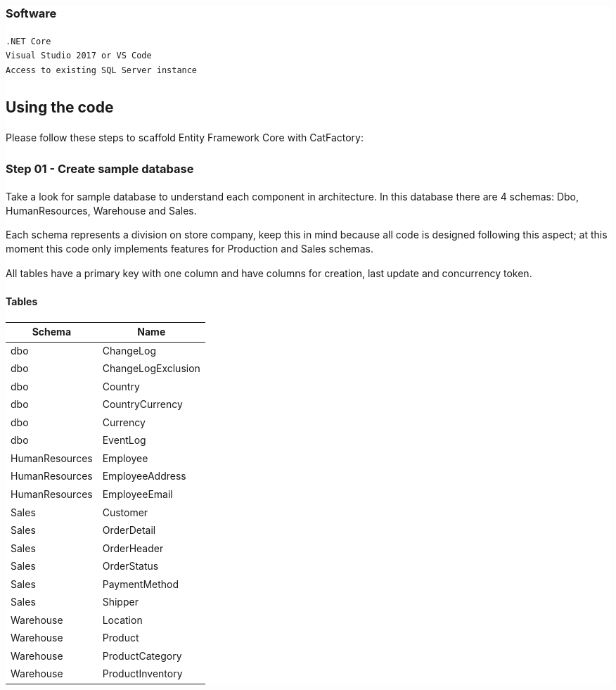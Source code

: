 ### Software

    .NET Core
    Visual Studio 2017 or VS Code
    Access to existing SQL Server instance

## Using the code

Please follow these steps to scaffold Entity Framework Core with CatFactory:

### Step 01 - Create sample database

Take a look for sample database to understand each component in architecture. In this database there are 4 schemas: Dbo, HumanResources, Warehouse and Sales.

Each schema represents a division on store company, keep this in mind because all code is designed following this aspect; at this moment this code only implements features for Production and Sales schemas.

All tables have a primary key with one column and have columns for creation, last update and concurrency token.

#### Tables

|Schema|Name|
|------|----|
|dbo|ChangeLog|
|dbo|ChangeLogExclusion|
|dbo|Country|
|dbo|CountryCurrency|
|dbo|Currency|
|dbo|EventLog|
|HumanResources|Employee|
|HumanResources|EmployeeAddress|
|HumanResources|EmployeeEmail|
|Sales|Customer|
|Sales|OrderDetail|
|Sales|OrderHeader|
|Sales|OrderStatus|
|Sales|PaymentMethod|
|Sales|Shipper|
|Warehouse|Location|
|Warehouse|Product|
|Warehouse|ProductCategory|
|Warehouse|ProductInventory|
